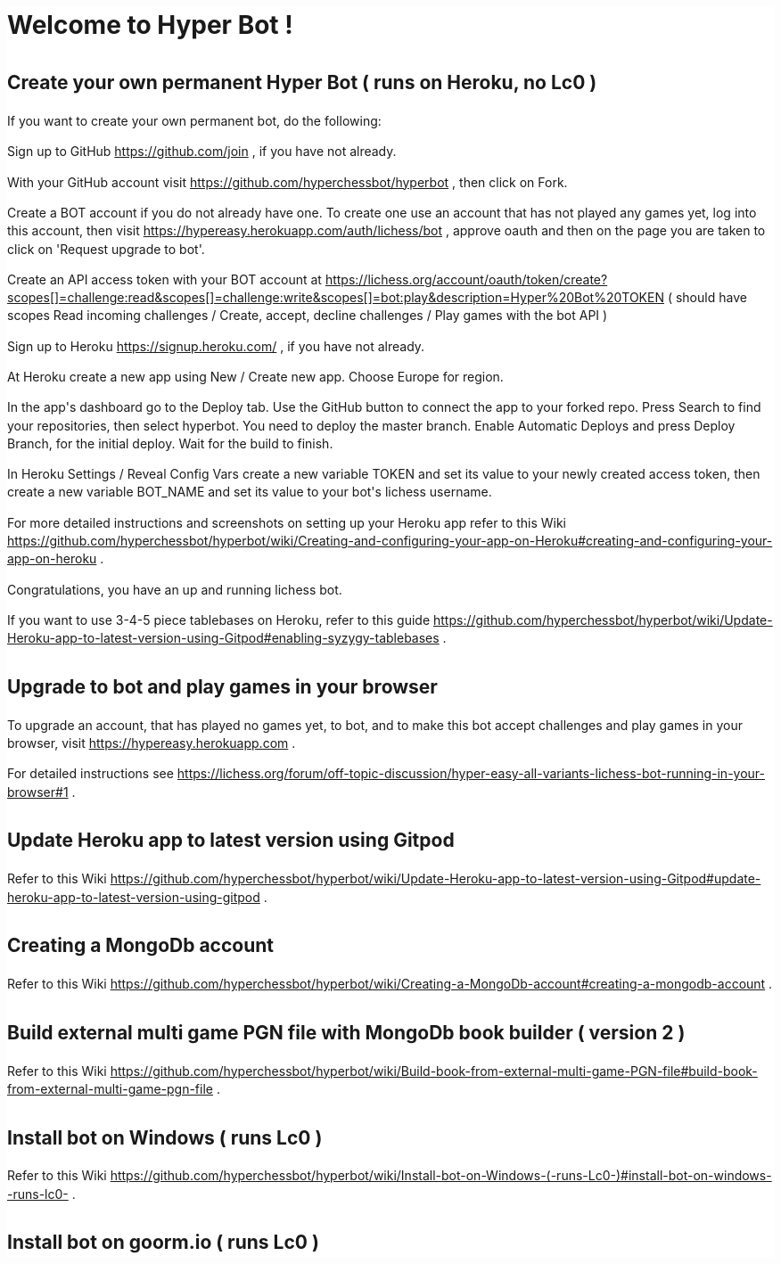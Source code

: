 # Welcome to Hyper Bot !
## Create your own permanent Hyper Bot ( runs on Heroku, no Lc0 )
If you want to create your own permanent bot, do the following:  
  
Sign up to GitHub https://github.com/join , if you have not already.  
  
With your GitHub account visit https://github.com/hyperchessbot/hyperbot , then click on Fork.  
  
Create a BOT account if you do not already have one. To create one use an account that has not played any games yet, log into this account, then visit https://hypereasy.herokuapp.com/auth/lichess/bot , approve oauth and then on the page you are taken to click on 'Request upgrade to bot'.  
  
Create an API access token with your BOT account at https://lichess.org/account/oauth/token/create?scopes[]=challenge:read&scopes[]=challenge:write&scopes[]=bot:play&description=Hyper%20Bot%20TOKEN ( should have scopes Read incoming challenges / Create, accept, decline challenges / Play games with the bot API )  
  
Sign up to Heroku https://signup.heroku.com/ , if you have not already.  
  
At Heroku create a new app using New / Create new app. Choose Europe for region.  
  
In the app's dashboard go to the Deploy tab. Use the GitHub button to connect the app to your forked repo. Press Search to find your repositories, then select hyperbot. You need to deploy the master branch. Enable Automatic Deploys and press Deploy Branch, for the initial deploy. Wait for the build to finish.  
  
In Heroku Settings / Reveal Config Vars create a new variable TOKEN and set its value to your newly created access token, then create a new variable BOT_NAME and set its value to your bot's lichess username.  
  
For more detailed instructions and screenshots on setting up your Heroku app refer to this Wiki https://github.com/hyperchessbot/hyperbot/wiki/Creating-and-configuring-your-app-on-Heroku#creating-and-configuring-your-app-on-heroku .  
  
Congratulations, you have an up and running lichess bot.  
  
If you want to use 3-4-5 piece tablebases on Heroku, refer to this guide https://github.com/hyperchessbot/hyperbot/wiki/Update-Heroku-app-to-latest-version-using-Gitpod#enabling-syzygy-tablebases .
## Upgrade to bot and play games in your browser
To upgrade an account, that has played no games yet, to bot, and to make this bot accept challenges and play games in your browser, visit https://hypereasy.herokuapp.com .  
  
For detailed instructions see https://lichess.org/forum/off-topic-discussion/hyper-easy-all-variants-lichess-bot-running-in-your-browser#1 .
## Update Heroku app to latest version using Gitpod
Refer to this Wiki https://github.com/hyperchessbot/hyperbot/wiki/Update-Heroku-app-to-latest-version-using-Gitpod#update-heroku-app-to-latest-version-using-gitpod .
## Creating a MongoDb account
Refer to this Wiki https://github.com/hyperchessbot/hyperbot/wiki/Creating-a-MongoDb-account#creating-a-mongodb-account .
## Build external multi game PGN file with MongoDb book builder ( version 2 )
Refer to this Wiki https://github.com/hyperchessbot/hyperbot/wiki/Build-book-from-external-multi-game-PGN-file#build-book-from-external-multi-game-pgn-file .
## Install bot on Windows ( runs Lc0 )
Refer to this Wiki https://github.com/hyperchessbot/hyperbot/wiki/Install-bot-on-Windows-(-runs-Lc0-)#install-bot-on-windows--runs-lc0- .
## Install bot on goorm.io ( runs Lc0 )